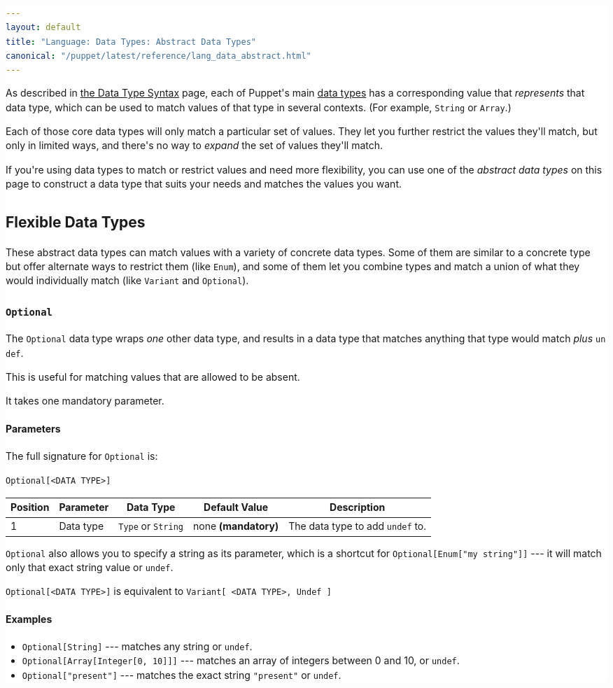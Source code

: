 ```yaml
---
layout: default
title: "Language: Data Types: Abstract Data Types"
canonical: "/puppet/latest/reference/lang_data_abstract.html"
---
```


[types]: ./lang_data_type.html
[data types]: ./lang_data.html
[strings]: ./lang_data_string.html
[regular expressions]: ./lang_data_regexp.html
[booleans]: ./lang_data_boolean.html
[arrays]: ./lang_data_array.html
[hashes]: ./lang_data_hash.html
[hash_missing_key_access]: ./lang_data_hash.html#accessing-values
[numbers]: ./lang_data_number.html

As described in [the Data Type Syntax][types] page, each of Puppet's main [data types][] has a corresponding value that _represents_ that data type, which can be used to match values of that type in several contexts. (For example, `String` or `Array`.)

Each of those core data types will only match a particular set of values. They let you further restrict the values they'll match, but only in limited ways, and there's no way to _expand_ the set of values they'll match.

If you're using data types to match or restrict values and need more flexibility, you can use one of the _abstract data types_ on this page to construct a data type that suits your needs and matches the values you want.


## Flexible Data Types

These abstract data types can match values with a variety of concrete data types. Some of them are similar to a concrete type but offer alternate ways to restrict them (like `Enum`), and some of them let you combine types and match a union of what they would individually match (like `Variant` and `Optional`).

### `Optional`

The `Optional` data type wraps _one_ other data type, and results in a data type that matches anything that type would match _plus_ `undef`.

This is useful for matching values that are allowed to be absent.

It takes one mandatory parameter.

#### Parameters

The full signature for `Optional` is:

    Optional[<DATA TYPE>]

Position | Parameter        | Data Type | Default Value | Description
---------| -----------------|-----------|---------------|------------
1 | Data type | `Type` or `String` | none **(mandatory)** | The data type to add `undef` to.

`Optional` also allows you to specify a string as its parameter, which is a shortcut for `Optional[Enum["my string"]]` --- it will match only that exact string value or `undef`.

`Optional[<DATA TYPE>]` is equivalent to `Variant[ <DATA TYPE>, Undef ]`

#### Examples

* `Optional[String]` --- matches any string or `undef`.
* `Optional[Array[Integer[0, 10]]]` --- matches an array of integers between 0 and 10, or `undef`.
* `Optional["present"]` --- matches the exact string `"present"` or `undef`.

